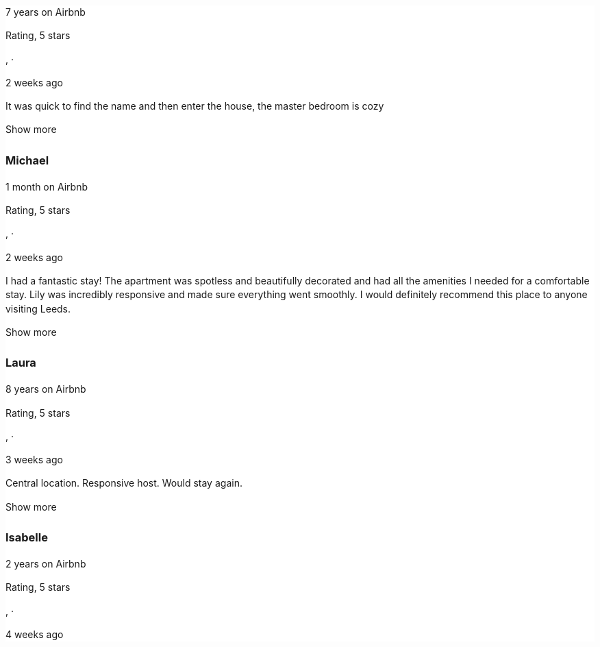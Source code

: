7 years on Airbnb

[](/users/show/195561377)

Rating, 5 stars

,  ·

2 weeks ago

It was quick to find the name and then enter the house, the master bedroom is
cozy

Show more

### Michael

1 month on Airbnb

[](/users/show/664298984)

Rating, 5 stars

,  ·

2 weeks ago

I had a fantastic stay! The apartment was spotless and beautifully decorated
and had all the amenities I needed for a comfortable stay. Lily was incredibly
responsive and made sure everything went smoothly. I would definitely
recommend this place to anyone visiting Leeds.

Show more

### Laura

8 years on Airbnb

[](/users/show/87202603)

Rating, 5 stars

,  ·

3 weeks ago

Central location. Responsive host. Would stay again.

Show more

### Isabelle

2 years on Airbnb

[](/users/show/486466151)

Rating, 5 stars

,  ·

4 weeks ago
